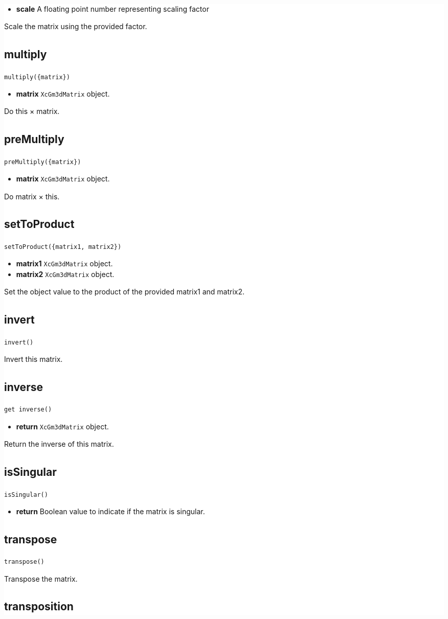* **scale** A floating point number representing scaling factor

Scale the matrix using the provided factor.

## multiply

`multiply({matrix})`

* **matrix** `XcGm3dMatrix` object.

Do this × matrix.

## preMultiply

`preMultiply({matrix})`

* **matrix** `XcGm3dMatrix` object.

Do matrix × this.

## setToProduct

`setToProduct({matrix1, matrix2})`

* **matrix1** `XcGm3dMatrix` object.
* **matrix2** `XcGm3dMatrix` object.

Set the object value to the product of the provided matrix1 and matrix2.

## invert

`invert()`

Invert this matrix.

## inverse

`get inverse()`

* **return** `XcGm3dMatrix` object.

Return the inverse of this matrix.

## isSingular

`isSingular()`

* **return** Boolean value to indicate if the matrix is singular.

## transpose

`transpose()`

Transpose the matrix.

## transposition
